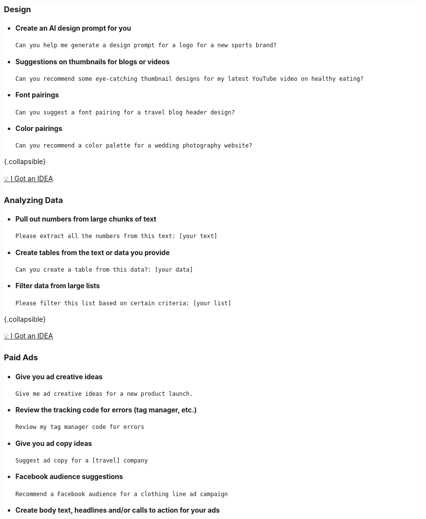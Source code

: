 

### Design
- **Create an AI design prompt for you**
    ``` {.wrap}
    Can you help me generate a design prompt for a logo for a new sports brand?
    ```
- **Suggestions on thumbnails for blogs or videos**
    ``` {.wrap}
    Can you recommend some eye-catching thumbnail designs for my latest YouTube video on healthy eating?
    ```
- **Font pairings**
    ``` {.wrap}
    Can you suggest a font pairing for a travel blog header design?
    ```
- **Color pairings**
    ``` {.wrap}
    Can you recommend a color palette for a wedding photography website?
    ```
{.collapsible}

[💡 I Got an IDEA](https://github.com/huynhthanhdan1710/reference/blob/main/source/_posts/chatgpt.md)



### Analyzing Data
- **Pull out numbers from large chunks of text**
    ``` {.wrap}
    Please extract all the numbers from this text: [your text]
    ```
- **Create tables from the text or data you provide**
    ``` {.wrap}
    Can you create a table from this data?: [your data]
    ```
- **Filter data from large lists**
    ``` {.wrap}
    Please filter this list based on certain criteria: [your list]
    ```
{.collapsible}

[💡 I Got an IDEA](https://github.com/huynhthanhdan1710/reference/blob/main/source/_posts/chatgpt.md)




### Paid Ads
- **Give you ad creative ideas**
    ``` {.wrap}
    Give me ad creative ideas for a new product launch.
    ```
- **Review the tracking code for errors (tag manager, etc.)**
    ``` {.wrap}
    Review my tag manager code for errors
    ```
- **Give you ad copy ideas**
    ``` {.wrap}
    Suggest ad copy for a [travel] company
    ```
- **Facebook audience suggestions**
    ``` {.wrap}
    Recommend a Facebook audience for a clothing line ad campaign
    ```
- **Create body text, headlines and/or calls to action for your ads**